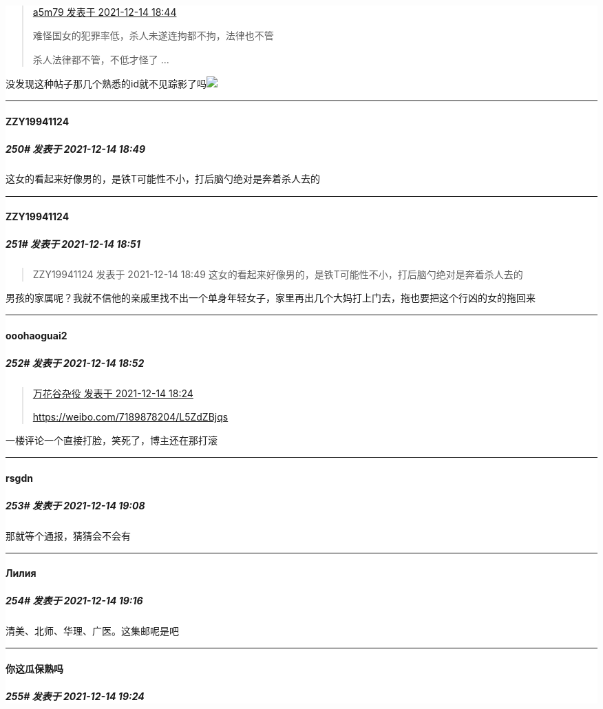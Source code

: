 <blockquote><a href="httphttps://bbs.saraba1st.com/2b/forum.php?mod=redirect&amp;goto=findpost&amp;pid=53935644&amp;ptid=2042324" target="_blank">a5m79 发表于 2021-12-14 18:44</a>

难怪国女的犯罪率低，杀人未遂连拘都不拘，法律也不管

杀人法律都不管，不低才怪了 ...</blockquote>
没发现这种帖子那几个熟悉的id就不见踪影了吗<img src="https://static.saraba1st.com/image/smiley/face2017/049.png" referrerpolicy="no-referrer">

*****

####  ZZY19941124  
##### 250#       发表于 2021-12-14 18:49

这女的看起来好像男的，是铁T可能性不小，打后脑勺绝对是奔着杀人去的

*****

####  ZZY19941124  
##### 251#       发表于 2021-12-14 18:51

<blockquote>ZZY19941124 发表于 2021-12-14 18:49
这女的看起来好像男的，是铁T可能性不小，打后脑勺绝对是奔着杀人去的</blockquote>
男孩的家属呢？我就不信他的亲戚里找不出一个单身年轻女子，家里再出几个大妈打上门去，拖也要把这个行凶的女的拖回来

*****

####  ooohaoguai2  
##### 252#       发表于 2021-12-14 18:52

<blockquote><a href="httphttps://bbs.saraba1st.com/2b/forum.php?mod=redirect&amp;goto=findpost&amp;pid=53935351&amp;ptid=2042324" target="_blank">万花谷杂役 发表于 2021-12-14 18:24</a>

https://weibo.com/7189878204/L5ZdZBjqs</blockquote>
一楼评论一个直接打脸，笑死了，博主还在那打滚



*****

####  rsgdn  
##### 253#       发表于 2021-12-14 19:08

那就等个通报，猜猜会不会有

*****

####  Лилия  
##### 254#       发表于 2021-12-14 19:16

清美、北师、华理、广医。这集邮呢是吧

*****

####  你这瓜保熟吗  
##### 255#       发表于 2021-12-14 19:24
